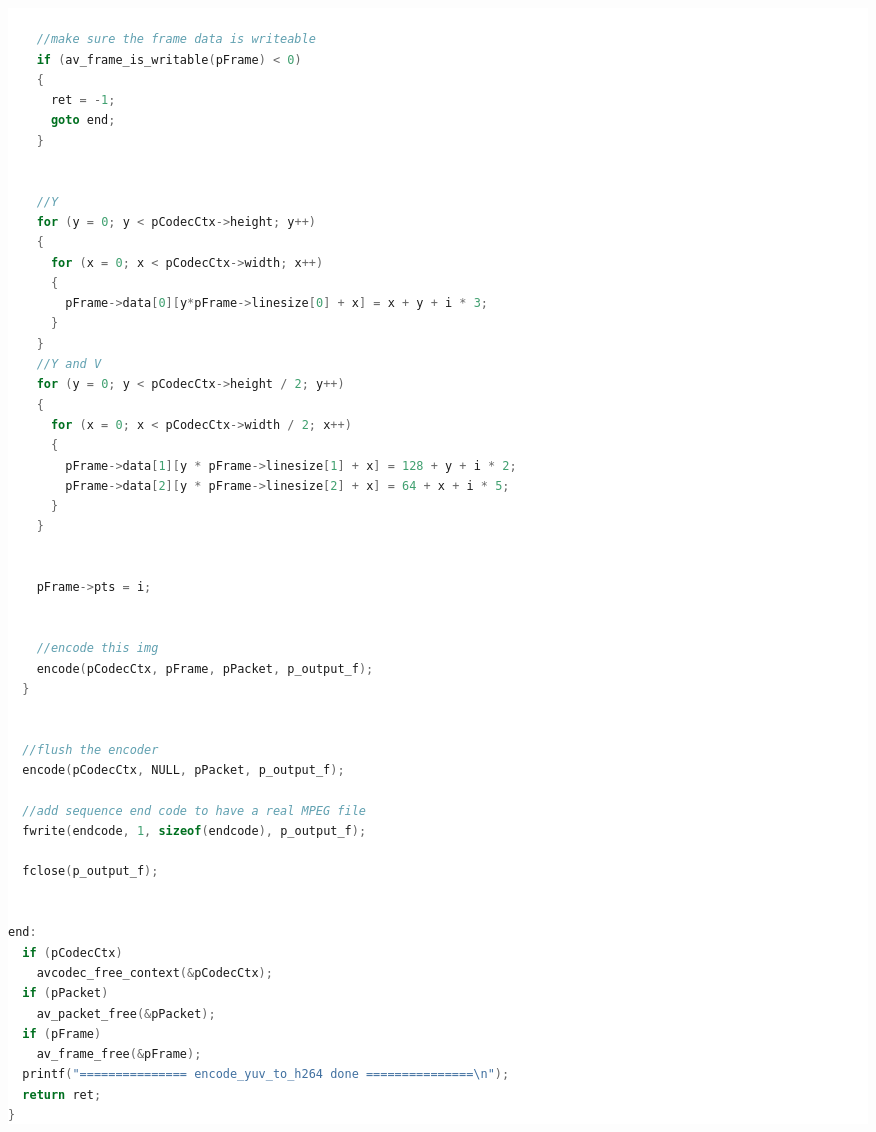 ```cpp

    //make sure the frame data is writeable
    if (av_frame_is_writable(pFrame) < 0)
    {
      ret = -1;
      goto end;
    }


    //Y
    for (y = 0; y < pCodecCtx->height; y++)
    {
      for (x = 0; x < pCodecCtx->width; x++)
      {
        pFrame->data[0][y*pFrame->linesize[0] + x] = x + y + i * 3;
      }
    }
    //Y and V
    for (y = 0; y < pCodecCtx->height / 2; y++) 
    {
      for (x = 0; x < pCodecCtx->width / 2; x++) 
      {
        pFrame->data[1][y * pFrame->linesize[1] + x] = 128 + y + i * 2;
        pFrame->data[2][y * pFrame->linesize[2] + x] = 64 + x + i * 5;
      }
    }


    pFrame->pts = i;


    //encode this img
    encode(pCodecCtx, pFrame, pPacket, p_output_f);
  }


  //flush the encoder
  encode(pCodecCtx, NULL, pPacket, p_output_f);

  //add sequence end code to have a real MPEG file
  fwrite(endcode, 1, sizeof(endcode), p_output_f);

  fclose(p_output_f);


end:
  if (pCodecCtx)
    avcodec_free_context(&pCodecCtx);
  if (pPacket)
    av_packet_free(&pPacket);
  if (pFrame)
    av_frame_free(&pFrame);
  printf("=============== encode_yuv_to_h264 done ===============\n");
  return ret;
}
```
